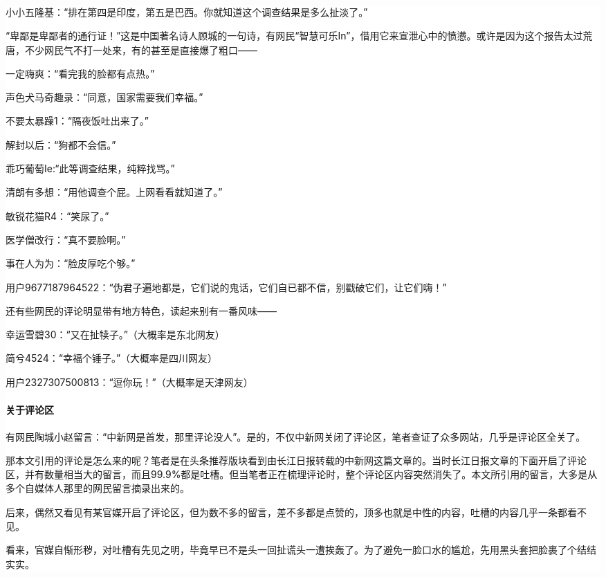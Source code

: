  <p>
  小小五隆基：“排在第四是印度，第五是巴西。你就知道这个调查结果是多么扯淡了。”
 </p>
 <p>
  “卑鄙是卑鄙者的通行证！”这是中国著名诗人顾城的一句诗，有网民“智慧可乐In”，借用它来宣泄心中的愤懑。或许是因为这个报告太过荒唐，不少网民气不打一处来，有的甚至是直接爆了粗口——
 </p>
 <p>
  一定嗨爽：“看完我的脸都有点热。”
 </p>
 <p>
  声色犬马奇趣录：“同意，国家需要我们幸福。”
 </p>
 <p>
  不要太暴躁1：“隔夜饭吐出来了。”
 </p>
 <p>
  解封以后：“狗都不会信。”
 </p>
 <p>
  乖巧葡萄Ie:“此等调查结果，纯粹找骂。”
 </p>
 <p>
  清朗有多想：“用他调查个屁。上网看看就知道了。”
 </p>
 <p>
  敏锐花猫R4：“笑尿了。”
 </p>
 <p>
  医学僧改行：“真不要脸啊。”
 </p>
 <p>
  事在人为为：“脸皮厚吃个够。”
 </p>
 <p>
  用户9677187964522：“伪君子遍地都是，它们说的鬼话，它们自已都不信，别戳破它们，让它们嗨！”
 </p>
 <p>
  还有些网民的评论明显带有地方特色，读起来别有一番风味——
 </p>
 <p>
  幸运雪碧30：“又在扯犊子。”（大概率是东北网友）
 </p>
 <p>
  简兮4524：“幸福个锤子。”（大概率是四川网友）
 </p>
 <p>
  用户2327307500813：“逗你玩！”（大概率是天津网友）
 </p>
 <h4>
  关于评论区
 </h4>
 <p>
  有网民陶城小赵留言：“中新网是首发，那里评论没人”。是的，不仅中新网关闭了评论区，笔者查证了众多网站，几乎是评论区全关了。
 </p>
 <p>
  那本文引用的评论是怎么来的呢？笔者是在头条推荐版块看到由长江日报转载的中新网这篇文章的。当时长江日报文章的下面开启了评论区，并有数量相当大的留言，而且99.9%都是吐槽。但当笔者正在梳理评论时，整个评论区内容突然消失了。本文所引用的留言，大多是从多个自媒体人那里的网民留言摘录出来的。
 </p>
 <p>
  后来，偶然又看见有某官媒开启了评论区，但为数不多的留言，差不多都是点赞的，顶多也就是中性的内容，吐槽的内容几乎一条都看不见。
 </p>
 <p>
  看来，官媒自惭形秽，对吐槽有先见之明，毕竟早已不是头一回扯谎头一遭挨轰了。为了避免一脸口水的尴尬，先用黑头套把脸裹了个结结实实。
 </p>